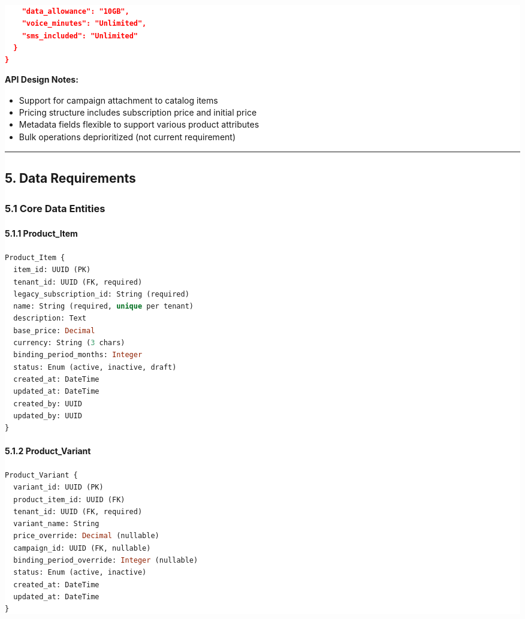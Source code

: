 ```json
    "data_allowance": "10GB",
    "voice_minutes": "Unlimited",
    "sms_included": "Unlimited"
  }
}
```

**API Design Notes:**
- Support for campaign attachment to catalog items
- Pricing structure includes subscription price and initial price
- Metadata fields flexible to support various product attributes
- Bulk operations deprioritized (not current requirement)

---

## 5. Data Requirements

### 5.1 Core Data Entities

#### 5.1.1 Product_Item
```sql
Product_Item {
  item_id: UUID (PK)
  tenant_id: UUID (FK, required)
  legacy_subscription_id: String (required)
  name: String (required, unique per tenant)
  description: Text
  base_price: Decimal
  currency: String (3 chars)
  binding_period_months: Integer
  status: Enum (active, inactive, draft)
  created_at: DateTime
  updated_at: DateTime
  created_by: UUID
  updated_by: UUID
}
```

#### 5.1.2 Product_Variant
```sql
Product_Variant {
  variant_id: UUID (PK)
  product_item_id: UUID (FK)
  tenant_id: UUID (FK, required)
  variant_name: String
  price_override: Decimal (nullable)
  campaign_id: UUID (FK, nullable)
  binding_period_override: Integer (nullable)
  status: Enum (active, inactive)
  created_at: DateTime
  updated_at: DateTime
}
```
